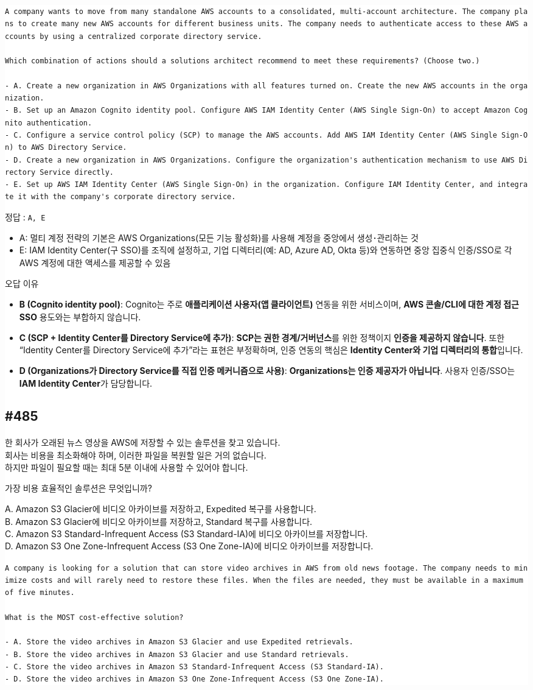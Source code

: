 ```
A company wants to move from many standalone AWS accounts to a consolidated, multi-account architecture. The company plans to create many new AWS accounts for different business units. The company needs to authenticate access to these AWS accounts by using a centralized corporate directory service.  
  
Which combination of actions should a solutions architect recommend to meet these requirements? (Choose two.)

- A. Create a new organization in AWS Organizations with all features turned on. Create the new AWS accounts in the organization.
- B. Set up an Amazon Cognito identity pool. Configure AWS IAM Identity Center (AWS Single Sign-On) to accept Amazon Cognito authentication.
- C. Configure a service control policy (SCP) to manage the AWS accounts. Add AWS IAM Identity Center (AWS Single Sign-On) to AWS Directory Service.
- D. Create a new organization in AWS Organizations. Configure the organization's authentication mechanism to use AWS Directory Service directly.
- E. Set up AWS IAM Identity Center (AWS Single Sign-On) in the organization. Configure IAM Identity Center, and integrate it with the company's corporate directory service.
```

정답 : `A, E`

- A: 멀티 계정 전략의 기본은 AWS Organizations(모든 기능 활성화)를 사용해 계정을 중앙에서 생성･관리하는 것
- E: IAM Identity Center(구 SSO)를 조직에 설정하고, 기업 디렉터리(예: AD, Azure AD, Okta 등)와 연동하면 중앙 집중식 인증/SSO로 각 AWS 계정에 대한 액세스를 제공할 수 있음

오답 이유

- **B (Cognito identity pool)**: Cognito는 주로 **애플리케이션 사용자(앱 클라이언트)** 연동을 위한 서비스이며, **AWS 콘솔/CLI에 대한 계정 접근 SSO** 용도와는 부합하지 않습니다.
    
- **C (SCP + Identity Center를 Directory Service에 추가)**: **SCP는 권한 경계/거버넌스**를 위한 정책이지 **인증을 제공하지 않습니다**. 또한 “Identity Center를 Directory Service에 추가”라는 표현은 부정확하며, 인증 연동의 핵심은 **Identity Center와 기업 디렉터리의 통합**입니다.
    
- **D (Organizations가 Directory Service를 직접 인증 메커니즘으로 사용)**: **Organizations는 인증 제공자가 아닙니다**. 사용자 인증/SSO는 **IAM Identity Center**가 담당합니다.


## #485
한 회사가 오래된 뉴스 영상을 AWS에 저장할 수 있는 솔루션을 찾고 있습니다.  
회사는 비용을 최소화해야 하며, 이러한 파일을 복원할 일은 거의 없습니다.  
하지만 파일이 필요할 때는 최대 5분 이내에 사용할 수 있어야 합니다.

가장 비용 효율적인 솔루션은 무엇입니까?

A. Amazon S3 Glacier에 비디오 아카이브를 저장하고, Expedited 복구를 사용합니다.  
B. Amazon S3 Glacier에 비디오 아카이브를 저장하고, Standard 복구를 사용합니다.  
C. Amazon S3 Standard-Infrequent Access (S3 Standard-IA)에 비디오 아카이브를 저장합니다.  
D. Amazon S3 One Zone-Infrequent Access (S3 One Zone-IA)에 비디오 아카이브를 저장합니다.

```
A company is looking for a solution that can store video archives in AWS from old news footage. The company needs to minimize costs and will rarely need to restore these files. When the files are needed, they must be available in a maximum of five minutes.  
  
What is the MOST cost-effective solution?

- A. Store the video archives in Amazon S3 Glacier and use Expedited retrievals.
- B. Store the video archives in Amazon S3 Glacier and use Standard retrievals.
- C. Store the video archives in Amazon S3 Standard-Infrequent Access (S3 Standard-IA).
- D. Store the video archives in Amazon S3 One Zone-Infrequent Access (S3 One Zone-IA).
```
